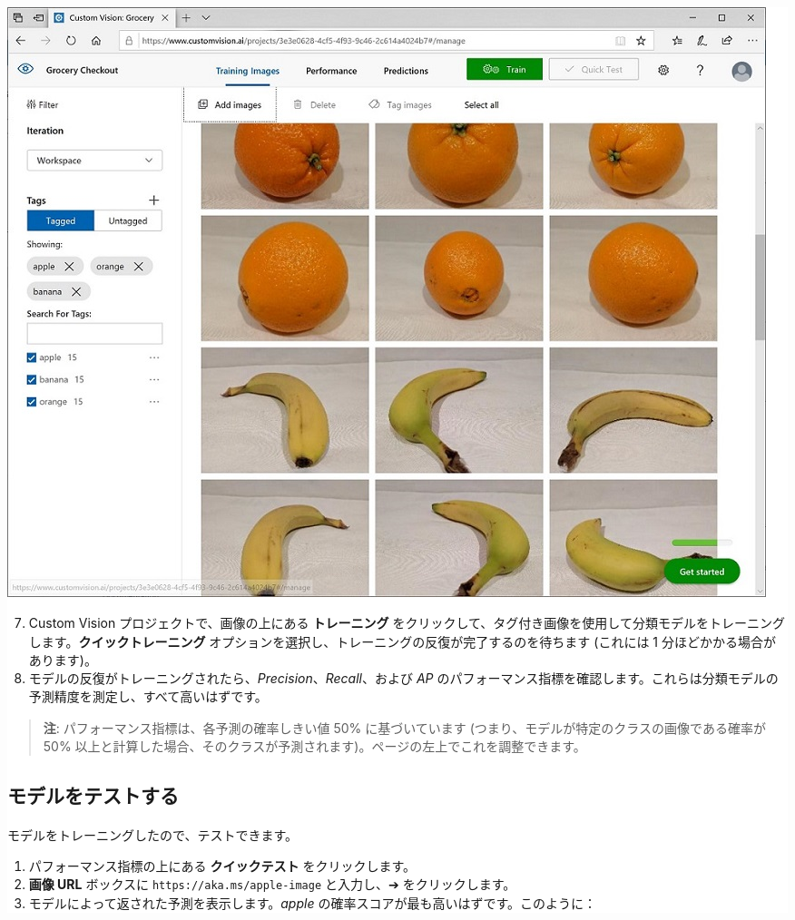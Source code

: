 ![タグ付き果物の画像 - 15 個のりんご、15 個のバナナ、15 個のオレンジ](../media/fruit.jpg)
    
7. Custom Vision プロジェクトで、画像の上にある **トレーニング** をクリックして、タグ付き画像を使用して分類モデルをトレーニングします。**クイックトレーニング** オプションを選択し、トレーニングの反復が完了するのを待ちます (これには 1 分ほどかかる場合があります)。
8. モデルの反復がトレーニングされたら、*Precision*、*Recall*、および *AP* のパフォーマンス指標を確認します。これらは分類モデルの予測精度を測定し、すべて高いはずです。

> **注**: パフォーマンス指標は、各予測の確率しきい値 50% に基づいています (つまり、モデルが特定のクラスの画像である確率が 50% 以上と計算した場合、そのクラスが予測されます)。ページの左上でこれを調整できます。

## モデルをテストする

モデルをトレーニングしたので、テストできます。

1. パフォーマンス指標の上にある **クイックテスト** をクリックします。
2. **画像 URL** ボックスに `https://aka.ms/apple-image` と入力し、&#10132; をクリックします。
3. モデルによって返された予測を表示します。*apple* の確率スコアが最も高いはずです。このように：
